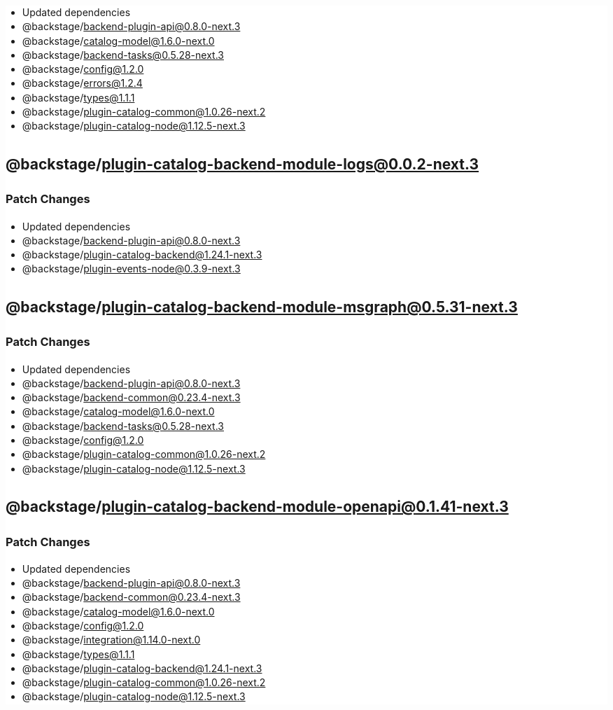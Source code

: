 - Updated dependencies
 - @backstage/backend-plugin-api@0.8.0-next.3
 - @backstage/catalog-model@1.6.0-next.0
 - @backstage/backend-tasks@0.5.28-next.3
 - @backstage/config@1.2.0
 - @backstage/errors@1.2.4
 - @backstage/types@1.1.1
 - @backstage/plugin-catalog-common@1.0.26-next.2
 - @backstage/plugin-catalog-node@1.12.5-next.3

## @backstage/plugin-catalog-backend-module-logs@0.0.2-next.3

### Patch Changes

- Updated dependencies
 - @backstage/backend-plugin-api@0.8.0-next.3
 - @backstage/plugin-catalog-backend@1.24.1-next.3
 - @backstage/plugin-events-node@0.3.9-next.3

## @backstage/plugin-catalog-backend-module-msgraph@0.5.31-next.3

### Patch Changes

- Updated dependencies
 - @backstage/backend-plugin-api@0.8.0-next.3
 - @backstage/backend-common@0.23.4-next.3
 - @backstage/catalog-model@1.6.0-next.0
 - @backstage/backend-tasks@0.5.28-next.3
 - @backstage/config@1.2.0
 - @backstage/plugin-catalog-common@1.0.26-next.2
 - @backstage/plugin-catalog-node@1.12.5-next.3

## @backstage/plugin-catalog-backend-module-openapi@0.1.41-next.3

### Patch Changes

- Updated dependencies
 - @backstage/backend-plugin-api@0.8.0-next.3
 - @backstage/backend-common@0.23.4-next.3
 - @backstage/catalog-model@1.6.0-next.0
 - @backstage/config@1.2.0
 - @backstage/integration@1.14.0-next.0
 - @backstage/types@1.1.1
 - @backstage/plugin-catalog-backend@1.24.1-next.3
 - @backstage/plugin-catalog-common@1.0.26-next.2
 - @backstage/plugin-catalog-node@1.12.5-next.3
